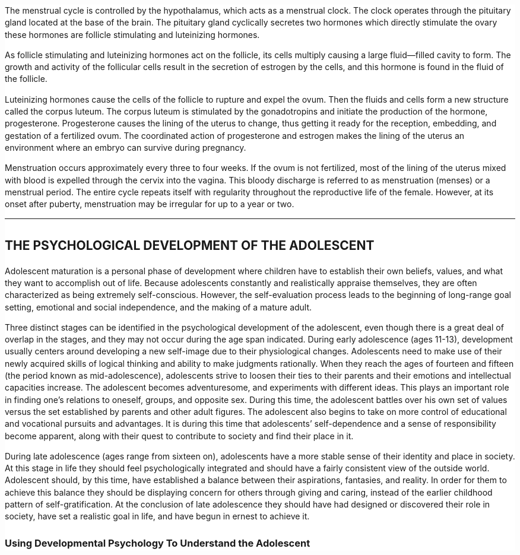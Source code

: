  The menstrual cycle is controlled by the hypothalamus, which acts as a menstrual clock. The clock operates through the pituitary gland located at the base of the brain. The pituitary gland cyclically secretes two hormones which directly stimulate the ovary these hormones are follicle stimulating and luteinizing hormones.
 <p>
  As follicle stimulating and luteinizing hormones act on the follicle, its cells multiply causing a large fluid—filled cavity to form. The growth and activity of the follicular cells result in the secretion of estrogen by the cells, and this hormone is found in the fluid of the follicle.
 </p>
 <p>
  Luteinizing hormones cause the cells of the follicle to rupture and expel the ovum. Then the fluids and cells form a new structure called the corpus luteum. The corpus luteum is stimulated by the gonadotropins and initiate the production of the hormone, progesterone. Progesterone causes the lining of the uterus to change, thus getting it ready for the reception, embedding, and gestation of a fertilized ovum. The coordinated action of progesterone and estrogen makes the lining of the uterus an environment where an embryo can survive during pregnancy.
 </p>
 <p>
  Menstruation occurs approximately every three to four weeks. If the ovum is not fertilized, most of the lining of the uterus mixed with blood is expelled through the cervix into the vagina. This bloody discharge is referred to as menstruation (menses) or a menstrual period. The entire cycle repeats itself with regularity throughout the reproductive life of the female. However, at its onset after puberty, menstruation may be irregular for up to a year or two.
 </p>
<hr/>
 <h2>
  THE PSYCHOLOGICAL DEVELOPMENT OF THE ADOLESCENT
 </h2>
 Adolescent maturation is a personal phase of development where children have to establish their own beliefs, values, and what they want to accomplish out of life. Because adolescents constantly and realistically appraise themselves, they are often characterized as being extremely self-conscious. However, the self-evaluation process leads to the beginning of long-range goal setting, emotional and social independence, and the making of a mature adult.
 <p>
  Three distinct stages can be identified in the psychological development of the adolescent, even though there is a great deal of overlap in the stages, and they may not occur during the age span indicated. During early adolescence (ages 11-13), development usually centers around developing a new self-image due to their physiological changes. Adolescents need to make use of their newly acquired skills of logical thinking and ability to make judgments rationally. When they reach the ages of fourteen and fifteen (the period known as mid-adolescence), adolescents strive to loosen their ties to their parents and their emotions and intellectual capacities increase. The adolescent becomes adventuresome, and experiments with different ideas. This plays an important role in finding one’s relations to oneself, groups, and opposite sex. During this time, the adolescent battles over his own set of values versus the set established by parents and other adult figures. The adolescent also begins to take on more control of educational and vocational pursuits and advantages. It is during this time that adolescents’ self-dependence and a sense of responsibility become apparent, along with their quest to contribute to society and find their place in it.
 </p>
 <p>
  During late adolescence (ages range from sixteen on), adolescents have a more stable sense of their identity and place in society. At this stage in life they should feel psychologically integrated and should have a fairly consistent view of the outside world. Adolescent should, by this time, have established a balance between their aspirations, fantasies, and reality. In order for them to achieve this balance they should be displaying concern for others through giving and caring, instead of the earlier childhood pattern of self-gratification. At the conclusion of late adolescence they should have had designed or discovered their role in society, have set a realistic goal in life, and have begun in ernest to achieve it.
 </p>
<h3>
  Using Developmental Psychology To Understand the Adolescent
 </h3>